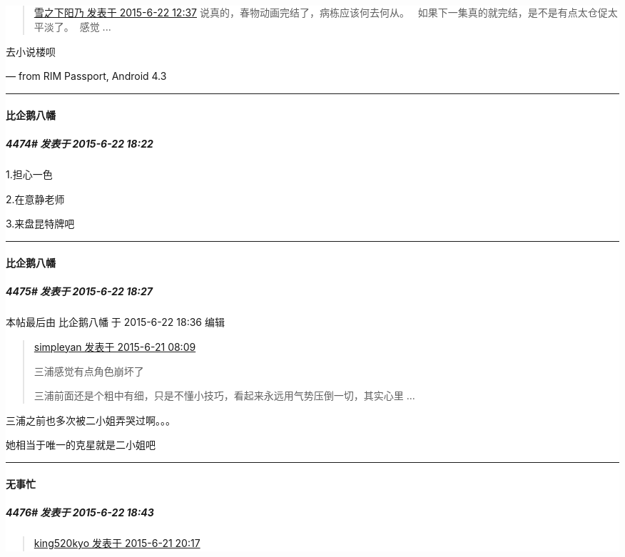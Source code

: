 

<blockquote><a href="httphttps://bbs.saraba1st.com/2b/forum.php?mod=redirect&amp;goto=findpost&amp;pid=29328006&amp;ptid=1108194" target="_blank">雪之下阳乃 发表于 2015-6-22 12:37</a>
说真的，春物动画完结了，病栋应该何去何从。   如果下一集真的就完结，是不是有点太仓促太平淡了。  感觉 ...</blockquote>
去小说楼呗

— from RIM Passport, Android 4.3







-----

####  比企鹅八幡  
##### 4474#       发表于 2015-6-22 18:22




1.担心一色

2.在意静老师

3.来盘昆特牌吧







-----

####  比企鹅八幡  
##### 4475#       发表于 2015-6-22 18:27



 本帖最后由 比企鹅八幡 于 2015-6-22 18:36 编辑 
<blockquote><a href="httphttps://bbs.saraba1st.com/2b/forum.php?mod=redirect&amp;goto=findpost&amp;pid=29318345&amp;ptid=1108194" target="_blank">simpleyan 发表于 2015-6-21 08:09</a>

三浦感觉有点角色崩坏了

三浦前面还是个粗中有细，只是不懂小技巧，看起来永远用气势压倒一切，其实心里 ...</blockquote>
三浦之前也多次被二小姐弄哭过啊。。。


她相当于唯一的克星就是二小姐吧







-----

####  无事忙  
##### 4476#       发表于 2015-6-22 18:43



<blockquote><a href="httphttps://bbs.saraba1st.com/2b/forum.php?mod=redirect&amp;goto=findpost&amp;pid=29323161&amp;ptid=1108194" target="_blank">king520kyo 发表于 2015-6-21 20:17</a>
